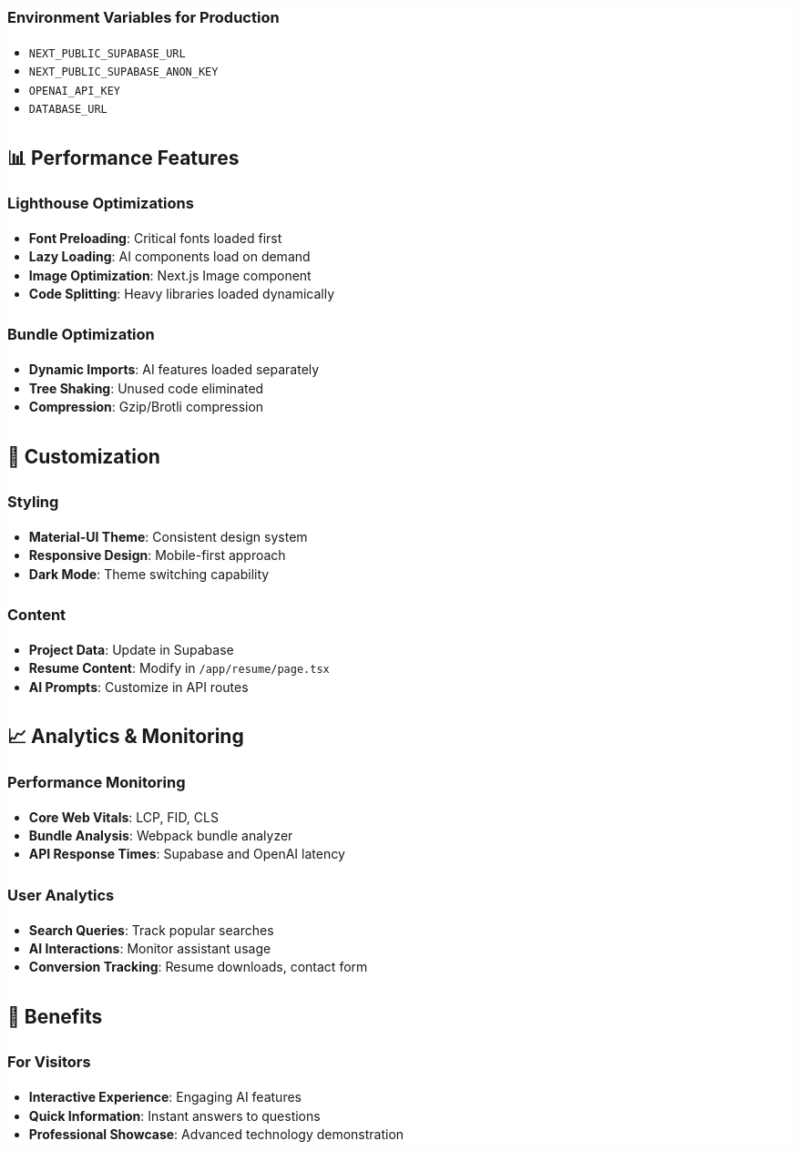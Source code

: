 ### **Environment Variables for Production**
- `NEXT_PUBLIC_SUPABASE_URL`
- `NEXT_PUBLIC_SUPABASE_ANON_KEY`
- `OPENAI_API_KEY`
- `DATABASE_URL`

## 📊 Performance Features

### **Lighthouse Optimizations**
- **Font Preloading**: Critical fonts loaded first
- **Lazy Loading**: AI components load on demand
- **Image Optimization**: Next.js Image component
- **Code Splitting**: Heavy libraries loaded dynamically

### **Bundle Optimization**
- **Dynamic Imports**: AI features loaded separately
- **Tree Shaking**: Unused code eliminated
- **Compression**: Gzip/Brotli compression

## 🔧 Customization

### **Styling**
- **Material-UI Theme**: Consistent design system
- **Responsive Design**: Mobile-first approach
- **Dark Mode**: Theme switching capability

### **Content**
- **Project Data**: Update in Supabase
- **Resume Content**: Modify in `/app/resume/page.tsx`
- **AI Prompts**: Customize in API routes

## 📈 Analytics & Monitoring

### **Performance Monitoring**
- **Core Web Vitals**: LCP, FID, CLS
- **Bundle Analysis**: Webpack bundle analyzer
- **API Response Times**: Supabase and OpenAI latency

### **User Analytics**
- **Search Queries**: Track popular searches
- **AI Interactions**: Monitor assistant usage
- **Conversion Tracking**: Resume downloads, contact form

## 🎉 Benefits

### **For Visitors**
- **Interactive Experience**: Engaging AI features
- **Quick Information**: Instant answers to questions
- **Professional Showcase**: Advanced technology demonstration

